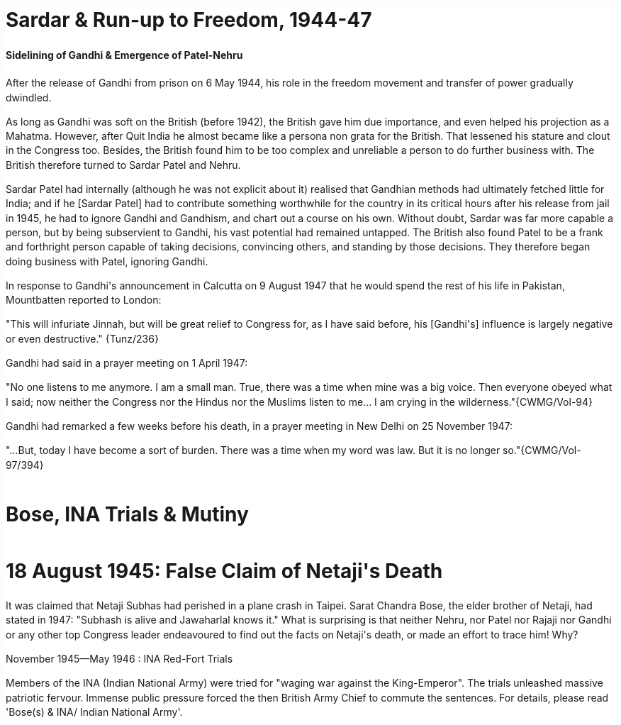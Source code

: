 # Sardar & Run-up to Freedom, 1944-47

#### Sidelining of Gandhi & Emergence of Patel-Nehru

After the release of Gandhi from prison on 6 May 1944, his role in the freedom movement and transfer of power gradually dwindled.

As long as Gandhi was soft on the British (before 1942), the British gave him due importance, and even helped his projection as a Mahatma. However, after Quit India he almost became like a persona non grata for the British. That lessened his stature and clout in the Congress too. Besides, the British found him to be too complex and unreliable a person to do further business with. The British therefore turned to Sardar Patel and Nehru.

Sardar Patel had internally (although he was not explicit about it) realised that Gandhian methods had ultimately fetched little for India; and if he [Sardar Patel] had to contribute something worthwhile for the country in its critical hours after his release from jail in 1945, he had to ignore Gandhi and Gandhism, and chart out a course on his own. Without doubt, Sardar was far more capable a person, but by being subservient to Gandhi, his vast potential had remained untapped. The British also found Patel to be a frank and forthright person capable of taking decisions, convincing others, and standing by those decisions. They therefore began doing business with Patel, ignoring Gandhi.

In response to Gandhi's announcement in Calcutta on 9 August 1947 that he would spend the rest of his life in Pakistan, Mountbatten reported to London:

"This will infuriate Jinnah, but will be great relief to Congress for, as I have said before, his [Gandhi's] influence is largely negative or even destructive." {Tunz/236}

Gandhi had said in a prayer meeting on 1 April 1947:

"No one listens to me anymore. I am a small man. True, there was a time when mine was a big voice. Then everyone obeyed what I said; now neither the Congress nor the Hindus nor the Muslims listen to me... I am crying in the wilderness."{CWMG/Vol-94}

Gandhi had remarked a few weeks before his death, in a prayer meeting in New Delhi on 25 November 1947:

"…But, today I have become a sort of burden. There was a time when my word was law. But it is no longer so."{CWMG/Vol-97/394}

# Bose, INA Trials & Mutiny

# 18 August 1945: False Claim of Netaji's Death

It was claimed that Netaji Subhas had perished in a plane crash in Taipei. Sarat Chandra Bose, the elder brother of Netaji, had stated in 1947: "Subhash is alive and Jawaharlal knows it." What is surprising is that neither Nehru, nor Patel nor Rajaji nor Gandhi or any other top Congress leader endeavoured to find out the facts on Netaji's death, or made an effort to trace him! Why?

November 1945—May 1946 : INA Red-Fort Trials

Members of the INA (Indian National Army) were tried for "waging war against the King-Emperor". The trials unleashed massive patriotic fervour. Immense public pressure forced the then British Army Chief to commute the sentences. For details, please read 'Bose(s) & INA/ Indian National Army'.
